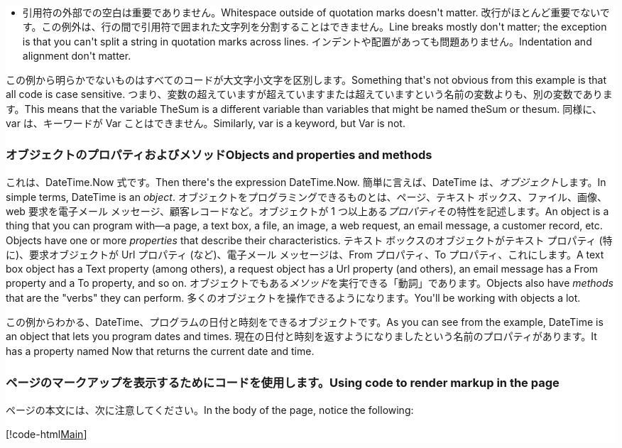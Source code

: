 - <span data-ttu-id="42baf-154">引用符の外部での空白は重要でありません。</span><span class="sxs-lookup"><span data-stu-id="42baf-154">Whitespace outside of quotation marks doesn't matter.</span></span> <span data-ttu-id="42baf-155">改行がほとんど重要でないです。この例外は、行の間で引用符で囲まれた文字列を分割することはできません。</span><span class="sxs-lookup"><span data-stu-id="42baf-155">Line breaks mostly don't matter; the exception is that you can't split a string in quotation marks across lines.</span></span> <span data-ttu-id="42baf-156">インデントや配置があっても問題ありません。</span><span class="sxs-lookup"><span data-stu-id="42baf-156">Indentation and alignment don't matter.</span></span>

<span data-ttu-id="42baf-157">この例から明らかでないものはすべてのコードが大文字小文字を区別します。</span><span class="sxs-lookup"><span data-stu-id="42baf-157">Something that's not obvious from this example is that all code is case sensitive.</span></span> <span data-ttu-id="42baf-158">つまり、変数の超えていますが超えていますまたは超えていますという名前の変数よりも、別の変数であります。</span><span class="sxs-lookup"><span data-stu-id="42baf-158">This means that the variable TheSum is a different variable than variables that might be named theSum or thesum.</span></span> <span data-ttu-id="42baf-159">同様に、var は、キーワードが Var ことはできません。</span><span class="sxs-lookup"><span data-stu-id="42baf-159">Similarly, var is a keyword, but Var is not.</span></span>

### <a name="objects-and-properties-and-methods"></a><span data-ttu-id="42baf-160">オブジェクトのプロパティおよびメソッド</span><span class="sxs-lookup"><span data-stu-id="42baf-160">Objects and properties and methods</span></span>

<span data-ttu-id="42baf-161">これは、DateTime.Now 式です。</span><span class="sxs-lookup"><span data-stu-id="42baf-161">Then there's the expression DateTime.Now.</span></span> <span data-ttu-id="42baf-162">簡単に言えば、DateTime は、*オブジェクト*します。</span><span class="sxs-lookup"><span data-stu-id="42baf-162">In simple terms, DateTime is an *object*.</span></span> <span data-ttu-id="42baf-163">オブジェクトをプログラミングできるものとは、ページ、テキスト ボックス、ファイル、画像、web 要求を電子メール メッセージ、顧客レコードなど。オブジェクトが 1 つ以上ある*プロパティ*その特性を記述します。</span><span class="sxs-lookup"><span data-stu-id="42baf-163">An object is a thing that you can program with—a page, a text box, a file, an image, a web request, an email message, a customer record, etc. Objects have one or more *properties* that describe their characteristics.</span></span> <span data-ttu-id="42baf-164">テキスト ボックスのオブジェクトがテキスト プロパティ (特に)、要求オブジェクトが Url プロパティ (など)、電子メール メッセージは、From プロパティ、To プロパティ、これにします。</span><span class="sxs-lookup"><span data-stu-id="42baf-164">A text box object has a Text property (among others), a request object has a Url property (and others), an email message has a From property and a To property, and so on.</span></span> <span data-ttu-id="42baf-165">オブジェクトでもある*メソッド*を実行できる「動詞」であります。</span><span class="sxs-lookup"><span data-stu-id="42baf-165">Objects also have *methods* that are the "verbs" they can perform.</span></span> <span data-ttu-id="42baf-166">多くのオブジェクトを操作できるようになります。</span><span class="sxs-lookup"><span data-stu-id="42baf-166">You'll be working with objects a lot.</span></span>

<span data-ttu-id="42baf-167">この例からわかる、DateTime、プログラムの日付と時刻をできるオブジェクトです。</span><span class="sxs-lookup"><span data-stu-id="42baf-167">As you can see from the example, DateTime is an object that lets you program dates and times.</span></span> <span data-ttu-id="42baf-168">現在の日付と時刻を返すようになりましたという名前のプロパティがあります。</span><span class="sxs-lookup"><span data-stu-id="42baf-168">It has a property named Now that returns the current date and time.</span></span>

### <a name="using-code-to-render-markup-in-the-page"></a><span data-ttu-id="42baf-169">ページのマークアップを表示するためにコードを使用します。</span><span class="sxs-lookup"><span data-stu-id="42baf-169">Using code to render markup in the page</span></span>

<span data-ttu-id="42baf-170">ページの本文には、次に注意してください。</span><span class="sxs-lookup"><span data-stu-id="42baf-170">In the body of the page, notice the following:</span></span>

[!code-html[Main](intro-to-web-pages-programming/samples/sample3.html)]
